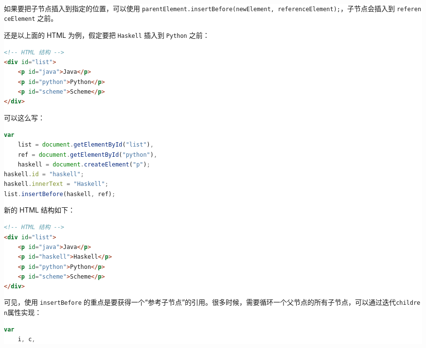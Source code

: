 如果要把子节点插入到指定的位置，可以使用 `parentElement.insertBefore(newElement, referenceElement);`，子节点会插入到 `referenceElement` 之前。

还是以上面的 HTML 为例，假定要把 `Haskell` 插入到 `Python` 之前：

```html
<!-- HTML 结构 -->
<div id="list">
    <p id="java">Java</p>
    <p id="python">Python</p>
    <p id="scheme">Scheme</p>
</div>
```

可以这么写：

```javascript
var
    list = document.getElementById("list"),
    ref = document.getElementById("python"),
    haskell = document.createElement("p");
haskell.id = "haskell";
haskell.innerText = "Haskell";
list.insertBefore(haskell, ref);
```

新的 HTML 结构如下：

```html
<!-- HTML 结构 -->
<div id="list">
    <p id="java">Java</p>
    <p id="haskell">Haskell</p>
    <p id="python">Python</p>
    <p id="scheme">Scheme</p>
</div>
```

可见，使用 `insertBefore` 的重点是要获得一个“参考子节点”的引用。很多时候，需要循环一个父节点的所有子节点，可以通过迭代`children`属性实现：

```javascript
var
    i, c,
